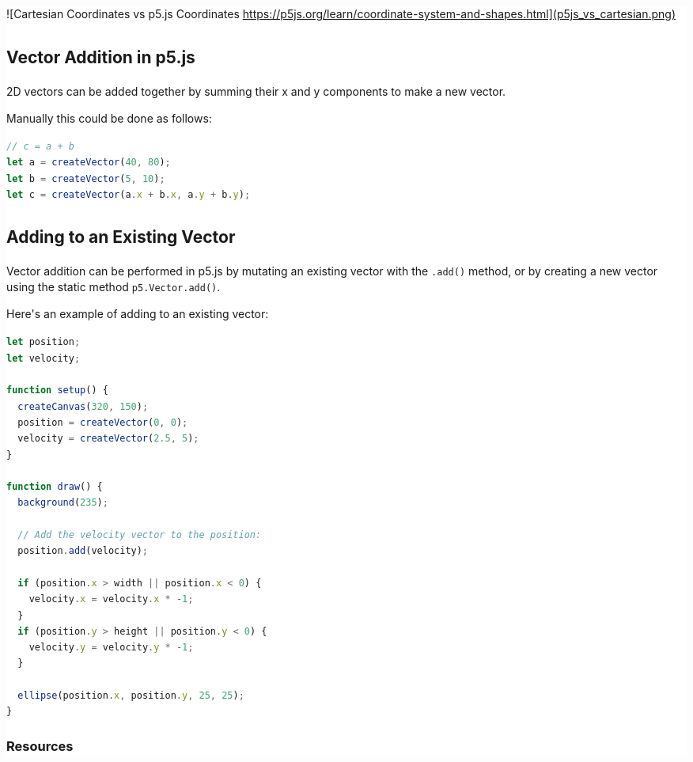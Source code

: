 ![Cartesian Coordinates vs p5.js Coordinates https://p5js.org/learn/coordinate-system-and-shapes.html](p5js_vs_cartesian.png)

## Vector Addition in p5.js

2D vectors can be added together by summing their x and y components to make a new vector.

Manually this could be done as follows:

```javascript
// c = a + b
let a = createVector(40, 80);
let b = createVector(5, 10);
let c = createVector(a.x + b.x, a.y + b.y);
```

## Adding to an Existing Vector

Vector addition can be performed in p5.js by mutating an existing vector with the `.add()` method, or by creating a new vector using the static method `p5.Vector.add()`.

Here's an example of adding to an existing vector:

```javascript
let position;
let velocity;

function setup() {
  createCanvas(320, 150);
  position = createVector(0, 0);
  velocity = createVector(2.5, 5);
}

function draw() {
  background(235);

  // Add the velocity vector to the position:
  position.add(velocity);

  if (position.x > width || position.x < 0) {
    velocity.x = velocity.x * -1;
  }
  if (position.y > height || position.y < 0) {
    velocity.y = velocity.y * -1;
  }

  ellipse(position.x, position.y, 25, 25);
}
```

<iframe src="https://editor.p5js.org/stungeye/embed/C-rrqEgJm"  scrolling="no" frameborder="no"  width="320" height="192"></iframe>

### Resources
